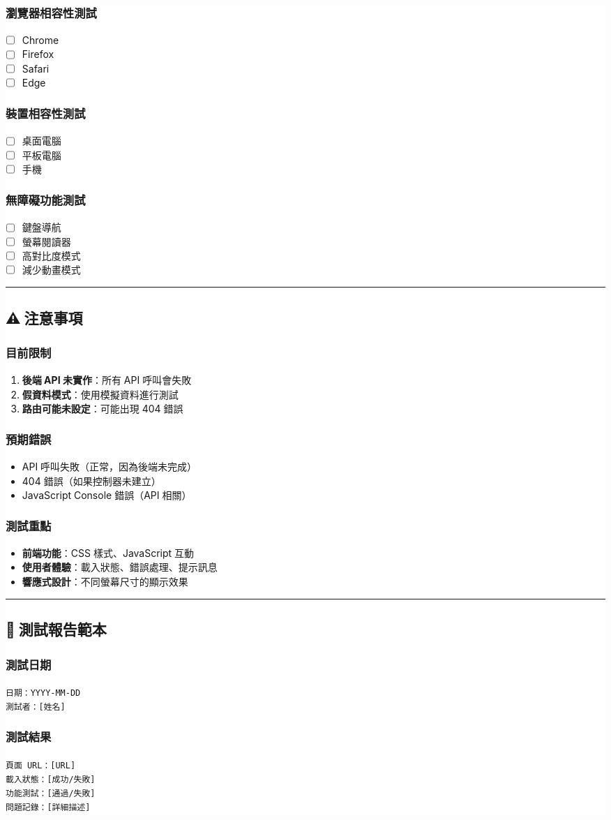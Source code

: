 ### 瀏覽器相容性測試
- [ ] Chrome
- [ ] Firefox
- [ ] Safari
- [ ] Edge

### 裝置相容性測試
- [ ] 桌面電腦
- [ ] 平板電腦
- [ ] 手機

### 無障礙功能測試
- [ ] 鍵盤導航
- [ ] 螢幕閱讀器
- [ ] 高對比度模式
- [ ] 減少動畫模式

---

## ⚠️ 注意事項

### 目前限制
1. **後端 API 未實作**：所有 API 呼叫會失敗
2. **假資料模式**：使用模擬資料進行測試
3. **路由可能未設定**：可能出現 404 錯誤

### 預期錯誤
- API 呼叫失敗（正常，因為後端未完成）
- 404 錯誤（如果控制器未建立）
- JavaScript Console 錯誤（API 相關）

### 測試重點
- **前端功能**：CSS 樣式、JavaScript 互動
- **使用者體驗**：載入狀態、錯誤處理、提示訊息
- **響應式設計**：不同螢幕尺寸的顯示效果

---

## 📝 測試報告範本

### 測試日期
```
日期：YYYY-MM-DD
測試者：[姓名]
```

### 測試結果
```
頁面 URL：[URL]
載入狀態：[成功/失敗]
功能測試：[通過/失敗]
問題記錄：[詳細描述]
```

